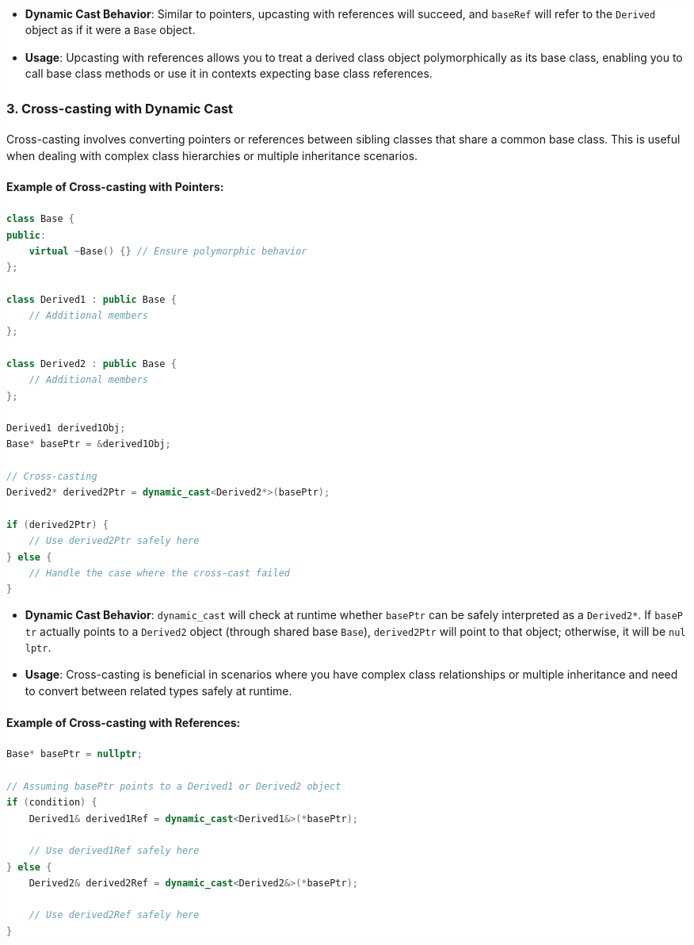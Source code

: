 - **Dynamic Cast Behavior**: Similar to pointers, upcasting with references will succeed, and `baseRef` will refer to the `Derived` object as if it were a `Base` object.

- **Usage**: Upcasting with references allows you to treat a derived class object polymorphically as its base class, enabling you to call base class methods or use it in contexts expecting base class references.

### 3. Cross-casting with Dynamic Cast

Cross-casting involves converting pointers or references between sibling classes that share a common base class. This is useful when dealing with complex class hierarchies or multiple inheritance scenarios.

#### Example of Cross-casting with Pointers:

```cpp
class Base {
public:
    virtual ~Base() {} // Ensure polymorphic behavior
};

class Derived1 : public Base {
    // Additional members
};

class Derived2 : public Base {
    // Additional members
};

Derived1 derived1Obj;
Base* basePtr = &derived1Obj;

// Cross-casting
Derived2* derived2Ptr = dynamic_cast<Derived2*>(basePtr);

if (derived2Ptr) {
    // Use derived2Ptr safely here
} else {
    // Handle the case where the cross-cast failed
}
```

- **Dynamic Cast Behavior**: `dynamic_cast` will check at runtime whether `basePtr` can be safely interpreted as a `Derived2*`. If `basePtr` actually points to a `Derived2` object (through shared base `Base`), `derived2Ptr` will point to that object; otherwise, it will be `nullptr`.

- **Usage**: Cross-casting is beneficial in scenarios where you have complex class relationships or multiple inheritance and need to convert between related types safely at runtime.

#### Example of Cross-casting with References:

```cpp
Base* basePtr = nullptr;

// Assuming basePtr points to a Derived1 or Derived2 object
if (condition) {
    Derived1& derived1Ref = dynamic_cast<Derived1&>(*basePtr);

    // Use derived1Ref safely here
} else {
    Derived2& derived2Ref = dynamic_cast<Derived2&>(*basePtr);

    // Use derived2Ref safely here
}
```
